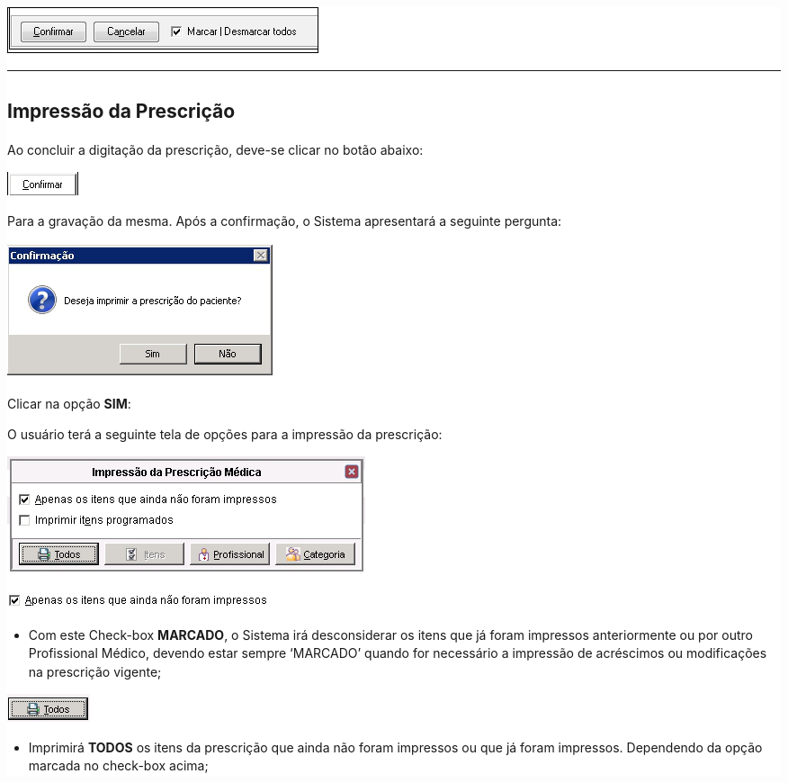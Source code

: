 ![Prescrição](../assets/imagem97.png)

<hr>



## Impressão da Prescrição

Ao concluir a digitação da prescrição, deve-se clicar no botão abaixo: 

![Prescrição](../assets/imagem98.png)

Para a gravação da mesma. Após a confirmação, o Sistema apresentará a seguinte pergunta:

![Prescrição](../assets/imagem99.png)

Clicar na opção **SIM**:

O usuário terá a seguinte tela de opções para a impressão da prescrição:

![Prescrição](../assets/imagem100.png)

![Prescrição](../assets/imagem101.png)

- Com este Check-box **MARCADO**, o Sistema irá desconsiderar os itens que já foram impressos anteriormente ou por outro Profissional Médico, devendo estar sempre ‘MARCADO’ quando for necessário a impressão de acréscimos ou modificações na prescrição vigente;

![Prescrição](../assets/imagem102.png)

- Imprimirá **TODOS** os itens da prescrição que ainda não foram impressos ou que já foram impressos. Dependendo da opção marcada no check-box acima;
